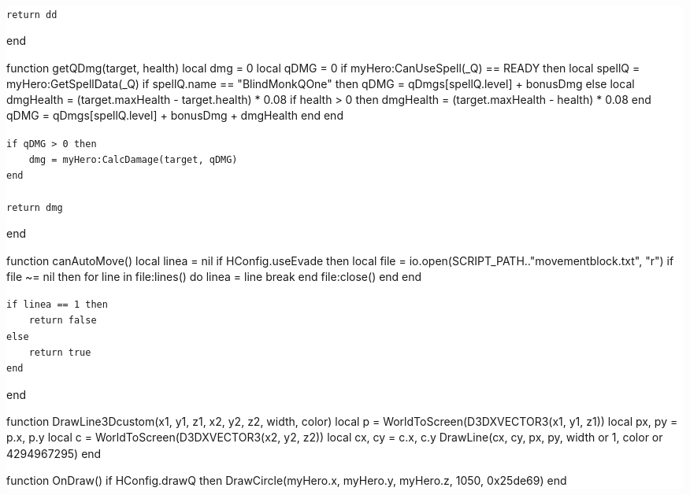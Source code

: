 	return dd
end

function getQDmg(target, health)
	local dmg = 0
	local qDMG = 0
	if myHero:CanUseSpell(_Q) == READY then
		local spellQ = myHero:GetSpellData(_Q)
		if spellQ.name == "BlindMonkQOne" then
			qDMG = qDmgs[spellQ.level] + bonusDmg
		else
			local dmgHealth = (target.maxHealth - target.health) * 0.08
			if health > 0 then
				dmgHealth = (target.maxHealth - health) * 0.08
			end
			qDMG = qDmgs[spellQ.level] + bonusDmg + dmgHealth
		end
	end
	
	if qDMG > 0 then
		dmg = myHero:CalcDamage(target, qDMG)
	end
	
	return dmg
end

function canAutoMove()
	local linea = nil
	if HConfig.useEvade then
		local file = io.open(SCRIPT_PATH.."movementblock.txt", "r")
		if file ~= nil then
			for line in file:lines() do linea = line break end
			file:close()
		end
	end
	
	if linea == 1 then
		return false
	else
		return true
	end
end

function DrawLine3Dcustom(x1, y1, z1, x2, y2, z2, width, color)
    local p = WorldToScreen(D3DXVECTOR3(x1, y1, z1))
    local px, py = p.x, p.y
    local c = WorldToScreen(D3DXVECTOR3(x2, y2, z2))
    local cx, cy = c.x, c.y
    DrawLine(cx, cy, px, py, width or 1, color or 4294967295)
end

function OnDraw()
	if HConfig.drawQ then
		DrawCircle(myHero.x, myHero.y, myHero.z, 1050, 0x25de69)
	end
	
